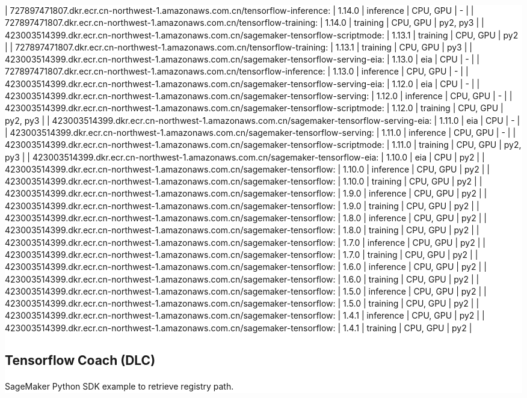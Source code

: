 | 727897471807\.dkr\.ecr\.cn\-northwest\-1\.amazonaws\.com\.cn/tensorflow\-inference:<tag> | 1\.14\.0 | inference | CPU, GPU | \- | 
| 727897471807\.dkr\.ecr\.cn\-northwest\-1\.amazonaws\.com\.cn/tensorflow\-training:<tag> | 1\.14\.0 | training | CPU, GPU | py2, py3 | 
| 423003514399\.dkr\.ecr\.cn\-northwest\-1\.amazonaws\.com\.cn/sagemaker\-tensorflow\-scriptmode:<tag> | 1\.13\.1 | training | CPU, GPU | py2 | 
| 727897471807\.dkr\.ecr\.cn\-northwest\-1\.amazonaws\.com\.cn/tensorflow\-training:<tag> | 1\.13\.1 | training | CPU, GPU | py3 | 
| 423003514399\.dkr\.ecr\.cn\-northwest\-1\.amazonaws\.com\.cn/sagemaker\-tensorflow\-serving\-eia:<tag> | 1\.13\.0 | eia | CPU | \- | 
| 727897471807\.dkr\.ecr\.cn\-northwest\-1\.amazonaws\.com\.cn/tensorflow\-inference:<tag> | 1\.13\.0 | inference | CPU, GPU | \- | 
| 423003514399\.dkr\.ecr\.cn\-northwest\-1\.amazonaws\.com\.cn/sagemaker\-tensorflow\-serving\-eia:<tag> | 1\.12\.0 | eia | CPU | \- | 
| 423003514399\.dkr\.ecr\.cn\-northwest\-1\.amazonaws\.com\.cn/sagemaker\-tensorflow\-serving:<tag> | 1\.12\.0 | inference | CPU, GPU | \- | 
| 423003514399\.dkr\.ecr\.cn\-northwest\-1\.amazonaws\.com\.cn/sagemaker\-tensorflow\-scriptmode:<tag> | 1\.12\.0 | training | CPU, GPU | py2, py3 | 
| 423003514399\.dkr\.ecr\.cn\-northwest\-1\.amazonaws\.com\.cn/sagemaker\-tensorflow\-serving\-eia:<tag> | 1\.11\.0 | eia | CPU | \- | 
| 423003514399\.dkr\.ecr\.cn\-northwest\-1\.amazonaws\.com\.cn/sagemaker\-tensorflow\-serving:<tag> | 1\.11\.0 | inference | CPU, GPU | \- | 
| 423003514399\.dkr\.ecr\.cn\-northwest\-1\.amazonaws\.com\.cn/sagemaker\-tensorflow\-scriptmode:<tag> | 1\.11\.0 | training | CPU, GPU | py2, py3 | 
| 423003514399\.dkr\.ecr\.cn\-northwest\-1\.amazonaws\.com\.cn/sagemaker\-tensorflow\-eia:<tag> | 1\.10\.0 | eia | CPU | py2 | 
| 423003514399\.dkr\.ecr\.cn\-northwest\-1\.amazonaws\.com\.cn/sagemaker\-tensorflow:<tag> | 1\.10\.0 | inference | CPU, GPU | py2 | 
| 423003514399\.dkr\.ecr\.cn\-northwest\-1\.amazonaws\.com\.cn/sagemaker\-tensorflow:<tag> | 1\.10\.0 | training | CPU, GPU | py2 | 
| 423003514399\.dkr\.ecr\.cn\-northwest\-1\.amazonaws\.com\.cn/sagemaker\-tensorflow:<tag> | 1\.9\.0 | inference | CPU, GPU | py2 | 
| 423003514399\.dkr\.ecr\.cn\-northwest\-1\.amazonaws\.com\.cn/sagemaker\-tensorflow:<tag> | 1\.9\.0 | training | CPU, GPU | py2 | 
| 423003514399\.dkr\.ecr\.cn\-northwest\-1\.amazonaws\.com\.cn/sagemaker\-tensorflow:<tag> | 1\.8\.0 | inference | CPU, GPU | py2 | 
| 423003514399\.dkr\.ecr\.cn\-northwest\-1\.amazonaws\.com\.cn/sagemaker\-tensorflow:<tag> | 1\.8\.0 | training | CPU, GPU | py2 | 
| 423003514399\.dkr\.ecr\.cn\-northwest\-1\.amazonaws\.com\.cn/sagemaker\-tensorflow:<tag> | 1\.7\.0 | inference | CPU, GPU | py2 | 
| 423003514399\.dkr\.ecr\.cn\-northwest\-1\.amazonaws\.com\.cn/sagemaker\-tensorflow:<tag> | 1\.7\.0 | training | CPU, GPU | py2 | 
| 423003514399\.dkr\.ecr\.cn\-northwest\-1\.amazonaws\.com\.cn/sagemaker\-tensorflow:<tag> | 1\.6\.0 | inference | CPU, GPU | py2 | 
| 423003514399\.dkr\.ecr\.cn\-northwest\-1\.amazonaws\.com\.cn/sagemaker\-tensorflow:<tag> | 1\.6\.0 | training | CPU, GPU | py2 | 
| 423003514399\.dkr\.ecr\.cn\-northwest\-1\.amazonaws\.com\.cn/sagemaker\-tensorflow:<tag> | 1\.5\.0 | inference | CPU, GPU | py2 | 
| 423003514399\.dkr\.ecr\.cn\-northwest\-1\.amazonaws\.com\.cn/sagemaker\-tensorflow:<tag> | 1\.5\.0 | training | CPU, GPU | py2 | 
| 423003514399\.dkr\.ecr\.cn\-northwest\-1\.amazonaws\.com\.cn/sagemaker\-tensorflow:<tag> | 1\.4\.1 | inference | CPU, GPU | py2 | 
| 423003514399\.dkr\.ecr\.cn\-northwest\-1\.amazonaws\.com\.cn/sagemaker\-tensorflow:<tag> | 1\.4\.1 | training | CPU, GPU | py2 | 

## Tensorflow Coach \(DLC\)<a name="coach-tensorflow-cn-northwest-1.title"></a>

SageMaker Python SDK example to retrieve registry path\.
